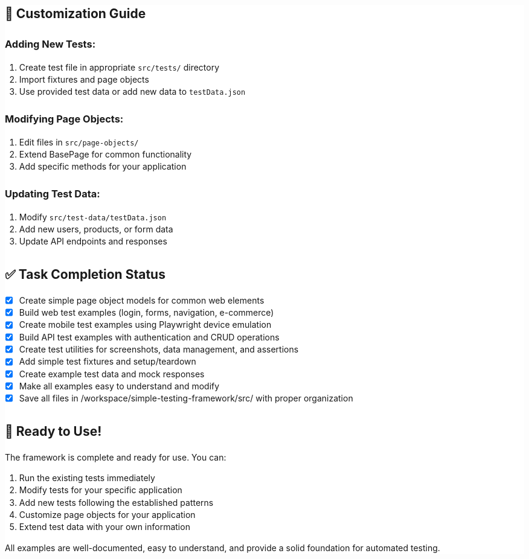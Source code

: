 ## 🔧 Customization Guide

### Adding New Tests:
1. Create test file in appropriate `src/tests/` directory
2. Import fixtures and page objects
3. Use provided test data or add new data to `testData.json`

### Modifying Page Objects:
1. Edit files in `src/page-objects/`
2. Extend BasePage for common functionality
3. Add specific methods for your application

### Updating Test Data:
1. Modify `src/test-data/testData.json`
2. Add new users, products, or form data
3. Update API endpoints and responses

## ✅ Task Completion Status

- [x] Create simple page object models for common web elements
- [x] Build web test examples (login, forms, navigation, e-commerce)
- [x] Create mobile test examples using Playwright device emulation
- [x] Build API test examples with authentication and CRUD operations
- [x] Create test utilities for screenshots, data management, and assertions
- [x] Add simple test fixtures and setup/teardown
- [x] Create example test data and mock responses
- [x] Make all examples easy to understand and modify
- [x] Save all files in /workspace/simple-testing-framework/src/ with proper organization

## 🎉 Ready to Use!

The framework is complete and ready for use. You can:
1. Run the existing tests immediately
2. Modify tests for your specific application
3. Add new tests following the established patterns
4. Customize page objects for your application
5. Extend test data with your own information

All examples are well-documented, easy to understand, and provide a solid foundation for automated testing.

